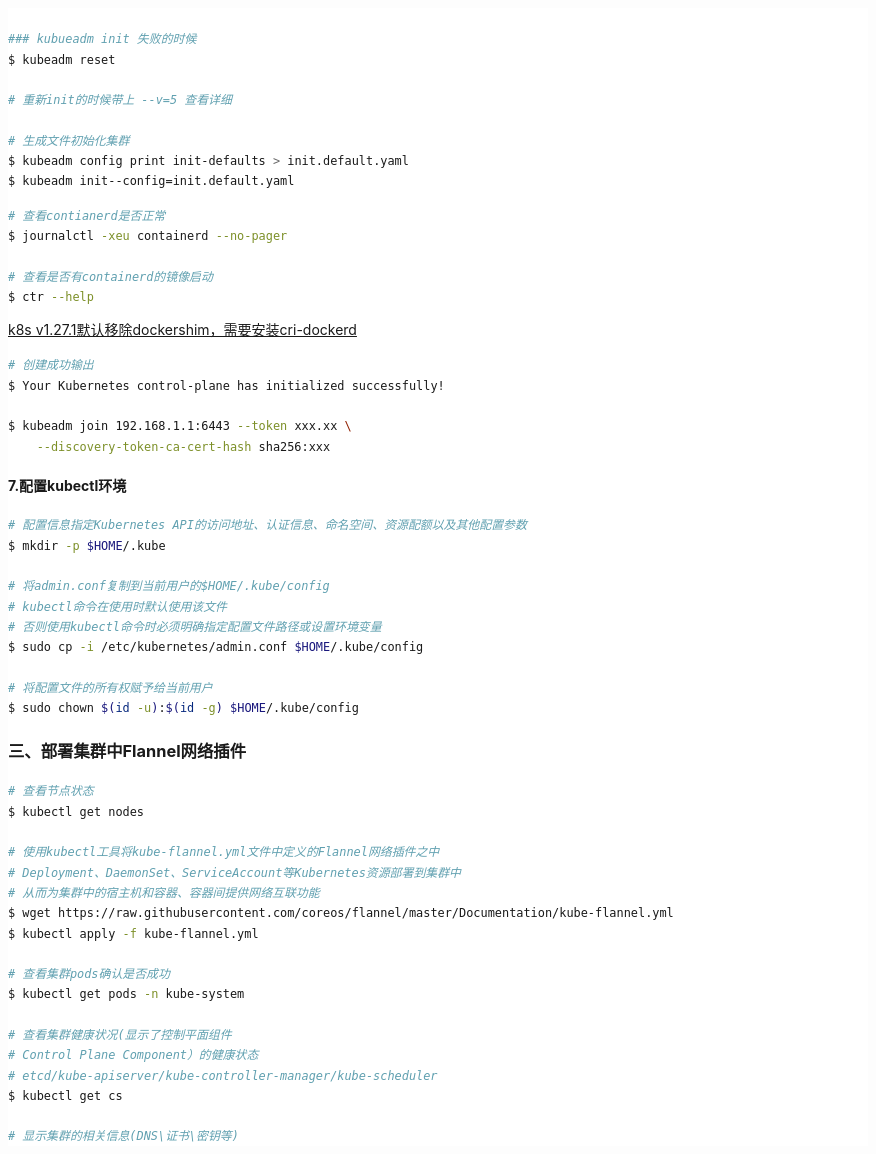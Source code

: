 ``` bash

### kubueadm init 失败的时候
$ kubeadm reset

# 重新init的时候带上 --v=5 查看详细

# 生成文件初始化集群
$ kubeadm config print init-defaults > init.default.yaml
$ kubeadm init--config=init.default.yaml
```

``` bash
# 查看contianerd是否正常
$ journalctl -xeu containerd --no-pager

# 查看是否有containerd的镜像启动
$ ctr --help
```


[k8s v1.27.1默认移除dockershim，需要安装cri-dockerd](https://kubernetes.io/zh-cn/docs/setup/production-environment/container-runtimes/#docker)

``` bash
# 创建成功输出
$ Your Kubernetes control-plane has initialized successfully!

$ kubeadm join 192.168.1.1:6443 --token xxx.xx \
    --discovery-token-ca-cert-hash sha256:xxx
```

#### 7.配置kubectl环境

``` bash
# 配置信息指定Kubernetes API的访问地址、认证信息、命名空间、资源配额以及其他配置参数
$ mkdir -p $HOME/.kube

# 将admin.conf复制到当前用户的$HOME/.kube/config
# kubectl命令在使用时默认使用该文件
# 否则使用kubectl命令时必须明确指定配置文件路径或设置环境变量
$ sudo cp -i /etc/kubernetes/admin.conf $HOME/.kube/config

# 将配置文件的所有权赋予给当前用户
$ sudo chown $(id -u):$(id -g) $HOME/.kube/config
```

### 三、部署集群中Flannel网络插件

``` bash
# 查看节点状态
$ kubectl get nodes

# 使用kubectl工具将kube-flannel.yml文件中定义的Flannel网络插件之中
# Deployment、DaemonSet、ServiceAccount等Kubernetes资源部署到集群中
# 从而为集群中的宿主机和容器、容器间提供网络互联功能
$ wget https://raw.githubusercontent.com/coreos/flannel/master/Documentation/kube-flannel.yml
$ kubectl apply -f kube-flannel.yml

# 查看集群pods确认是否成功
$ kubectl get pods -n kube-system

# 查看集群健康状况(显示了控制平面组件
# Control Plane Component）的健康状态
# etcd/kube-apiserver/kube-controller-manager/kube-scheduler
$ kubectl get cs

# 显示集群的相关信息(DNS\证书\密钥等)
```